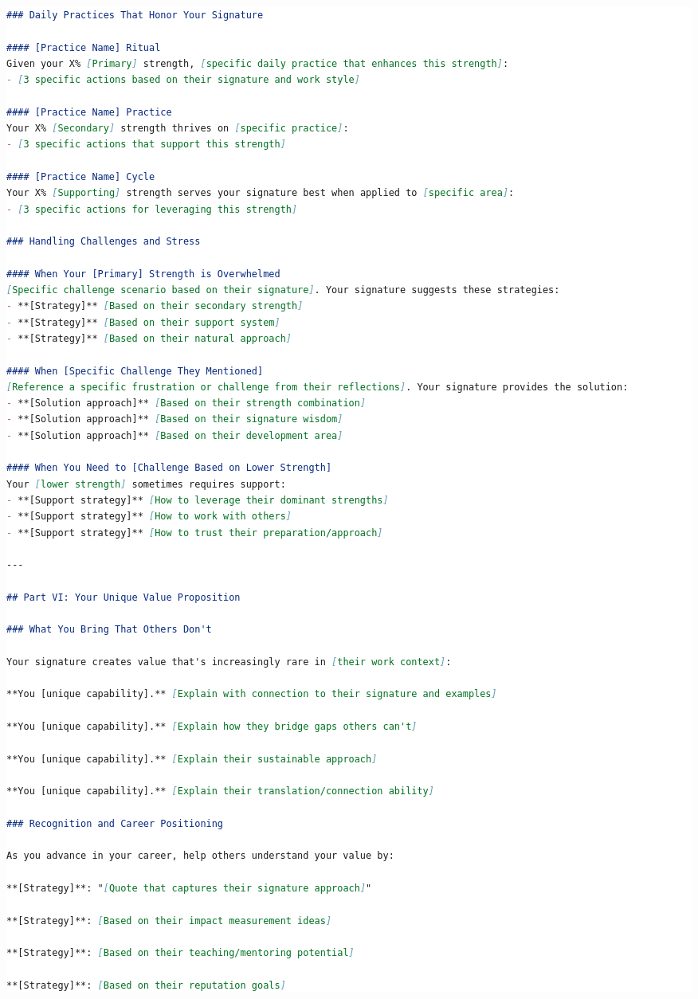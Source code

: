 ```markdown
### Daily Practices That Honor Your Signature

#### [Practice Name] Ritual
Given your X% [Primary] strength, [specific daily practice that enhances this strength]:
- [3 specific actions based on their signature and work style]

#### [Practice Name] Practice
Your X% [Secondary] strength thrives on [specific practice]:
- [3 specific actions that support this strength]

#### [Practice Name] Cycle
Your X% [Supporting] strength serves your signature best when applied to [specific area]:
- [3 specific actions for leveraging this strength]

### Handling Challenges and Stress

#### When Your [Primary] Strength is Overwhelmed
[Specific challenge scenario based on their signature]. Your signature suggests these strategies:
- **[Strategy]** [Based on their secondary strength]
- **[Strategy]** [Based on their support system]
- **[Strategy]** [Based on their natural approach]

#### When [Specific Challenge They Mentioned]
[Reference a specific frustration or challenge from their reflections]. Your signature provides the solution:
- **[Solution approach]** [Based on their strength combination]
- **[Solution approach]** [Based on their signature wisdom]
- **[Solution approach]** [Based on their development area]

#### When You Need to [Challenge Based on Lower Strength]
Your [lower strength] sometimes requires support:
- **[Support strategy]** [How to leverage their dominant strengths]
- **[Support strategy]** [How to work with others]
- **[Support strategy]** [How to trust their preparation/approach]

---

## Part VI: Your Unique Value Proposition

### What You Bring That Others Don't

Your signature creates value that's increasingly rare in [their work context]:

**You [unique capability].** [Explain with connection to their signature and examples]

**You [unique capability].** [Explain how they bridge gaps others can't]

**You [unique capability].** [Explain their sustainable approach]

**You [unique capability].** [Explain their translation/connection ability]

### Recognition and Career Positioning

As you advance in your career, help others understand your value by:

**[Strategy]**: "[Quote that captures their signature approach]"

**[Strategy]**: [Based on their impact measurement ideas]

**[Strategy]**: [Based on their teaching/mentoring potential]

**[Strategy]**: [Based on their reputation goals]

```